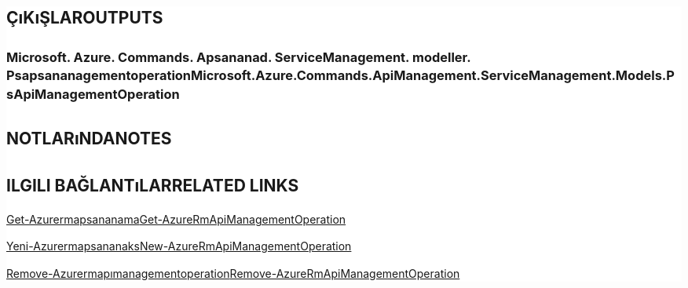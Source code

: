 ## <span data-ttu-id="bd459-152">ÇıKıŞLAR</span><span class="sxs-lookup"><span data-stu-id="bd459-152">OUTPUTS</span></span>

### <span data-ttu-id="bd459-153">Microsoft. Azure. Commands. Apsananad. ServiceManagement. modeller. Psapsananagementoperation</span><span class="sxs-lookup"><span data-stu-id="bd459-153">Microsoft.Azure.Commands.ApiManagement.ServiceManagement.Models.PsApiManagementOperation</span></span>

## <span data-ttu-id="bd459-154">NOTLARıNDA</span><span class="sxs-lookup"><span data-stu-id="bd459-154">NOTES</span></span>

## <span data-ttu-id="bd459-155">ILGILI BAĞLANTıLAR</span><span class="sxs-lookup"><span data-stu-id="bd459-155">RELATED LINKS</span></span>

[<span data-ttu-id="bd459-156">Get-Azurermapsananama</span><span class="sxs-lookup"><span data-stu-id="bd459-156">Get-AzureRmApiManagementOperation</span></span>](./Get-AzureRmApiManagementOperation.md)

[<span data-ttu-id="bd459-157">Yeni-Azurermapsananaks</span><span class="sxs-lookup"><span data-stu-id="bd459-157">New-AzureRmApiManagementOperation</span></span>](./New-AzureRmApiManagementOperation.md)

[<span data-ttu-id="bd459-158">Remove-Azurermapımanagementoperation</span><span class="sxs-lookup"><span data-stu-id="bd459-158">Remove-AzureRmApiManagementOperation</span></span>](./Remove-AzureRmApiManagementOperation.md)


